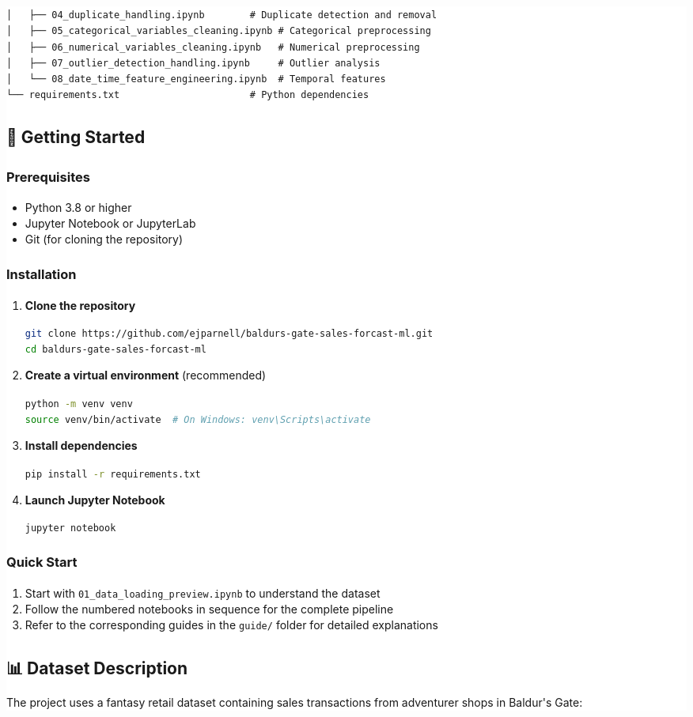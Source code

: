 ```
│   ├── 04_duplicate_handling.ipynb        # Duplicate detection and removal
│   ├── 05_categorical_variables_cleaning.ipynb # Categorical preprocessing
│   ├── 06_numerical_variables_cleaning.ipynb   # Numerical preprocessing
│   ├── 07_outlier_detection_handling.ipynb     # Outlier analysis
│   └── 08_date_time_feature_engineering.ipynb  # Temporal features
└── requirements.txt                       # Python dependencies
```

## 🚀 Getting Started

### Prerequisites

- Python 3.8 or higher
- Jupyter Notebook or JupyterLab
- Git (for cloning the repository)

### Installation

1. **Clone the repository**

   ```bash
   git clone https://github.com/ejparnell/baldurs-gate-sales-forcast-ml.git
   cd baldurs-gate-sales-forcast-ml
   ```

2. **Create a virtual environment** (recommended)

   ```bash
   python -m venv venv
   source venv/bin/activate  # On Windows: venv\Scripts\activate
   ```

3. **Install dependencies**

   ```bash
   pip install -r requirements.txt
   ```

4. **Launch Jupyter Notebook**

   ```bash
   jupyter notebook
   ```

### Quick Start

1. Start with `01_data_loading_preview.ipynb` to understand the dataset
2. Follow the numbered notebooks in sequence for the complete pipeline
3. Refer to the corresponding guides in the `guide/` folder for detailed explanations

## 📊 Dataset Description

The project uses a fantasy retail dataset containing sales transactions from adventurer shops in Baldur's Gate:
